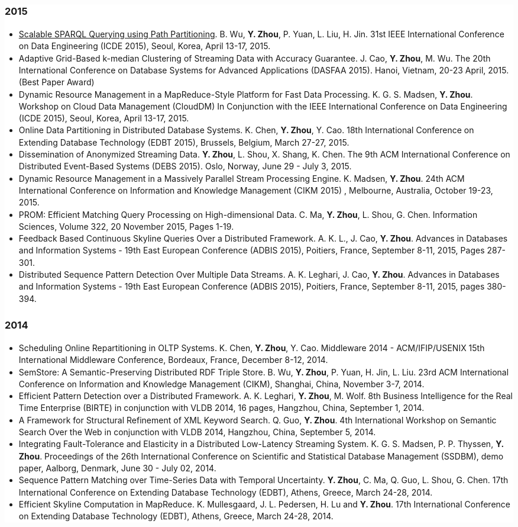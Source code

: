 ### 2015
* [Scalable SPARQL Querying using Path Partitioning](https://static-curis.ku.dk/portal/files/245634501/ICDE15_research_256.pdf). B. Wu, **Y. Zhou**, P. Yuan, L. Liu, H. Jin. 31st IEEE International Conference on Data Engineering (ICDE 2015), Seoul, Korea, April 13-17, 2015.
* Adaptive Grid-Based k-median Clustering of Streaming Data with Accuracy Guarantee. J. Cao, **Y. Zhou**, M. Wu. The 20th International Conference on Database Systems for Advanced Applications (DASFAA 2015). Hanoi, Vietnam, 20-23 April, 2015. (Best Paper Award)
* Dynamic Resource Management in a MapReduce-Style Platform for Fast Data Processing. K. G. S. Madsen, **Y. Zhou**. Workshop on Cloud Data Management (CloudDM) In Conjunction with the IEEE International Conference on Data Engineering (ICDE 2015), Seoul, Korea, April 13-17, 2015.
* Online Data Partitioning in Distributed Database Systems. K. Chen, **Y. Zhou**, Y. Cao. 18th International Conference on Extending Database Technology (EDBT 2015), Brussels, Belgium, March 27-27, 2015.
* Dissemination of Anonymized Streaming Data. **Y. Zhou**, L. Shou, X. Shang, K. Chen. The 9th ACM International Conference on Distributed Event-Based Systems (DEBS 2015). Oslo, Norway, June 29 - July 3, 2015.
* Dynamic Resource Management in a Massively Parallel Stream Processing Engine. K. Madsen, **Y. Zhou**. 24th ACM International Conference on Information and Knowledge Management (CIKM 2015) , Melbourne, Australia, October 19-23, 2015.
* PROM: Efficient Matching Query Processing on High-dimensional Data. C. Ma, **Y. Zhou**, L. Shou, G. Chen. Information Sciences, Volume 322, 20 November 2015, Pages 1-19.
* Feedback Based Continuous Skyline Queries Over a Distributed Framework. A. K. L., J. Cao, **Y. Zhou**. Advances in Databases and Information Systems - 19th East European Conference (ADBIS 2015), Poitiers, France, September 8-11, 2015, Pages 287-301.
* Distributed Sequence Pattern Detection Over Multiple Data Streams. A. K. Leghari, J. Cao, **Y. Zhou**. Advances in Databases and Information Systems - 19th East European Conference (ADBIS 2015), Poitiers, France, September 8-11, 2015, pages 380-394.

### 2014

* Scheduling Online Repartitioning in OLTP Systems. K. Chen, **Y. Zhou**, Y. Cao. Middleware 2014 - ACM/IFIP/USENIX 15th International Middleware Conference, Bordeaux, France, December 8-12, 2014.
* SemStore: A Semantic-Preserving Distributed RDF Triple Store. B. Wu, **Y. Zhou**, P. Yuan, H. Jin, L. Liu. 23rd ACM International Conference on Information and Knowledge Management (CIKM), Shanghai, China, November 3-7, 2014.
* Efficient Pattern Detection over a Distributed Framework. A. K. Leghari, **Y. Zhou**, M. Wolf. 8th Business Intelligence for the Real Time Enterprise (BIRTE) in conjunction with VLDB 2014, 16 pages, Hangzhou, China, September 1, 2014.
* A Framework for Structural Refinement of XML Keyword Search. Q. Guo, **Y. Zhou**. 4th International Workshop on Semantic Search Over the Web in conjunction with VLDB 2014, Hangzhou, China, September 5, 2014.
* Integrating Fault-Tolerance and Elasticity in a Distributed Low-Latency Streaming System. K. G. S. Madsen, P. P. Thyssen, **Y. Zhou**. Proceedings of the 26th International Conference on Scientific and Statistical Database Management (SSDBM), demo paper, Aalborg, Denmark, June 30 - July 02, 2014.
* Sequence Pattern Matching over Time-Series Data with Temporal Uncertainty. **Y. Zhou**, C. Ma, Q. Guo, L. Shou, G. Chen. 17th International Conference on Extending Database Technology (EDBT), Athens, Greece, March 24-28, 2014.
* Efficient Skyline Computation in MapReduce. K. Mullesgaard, J. L. Pedersen, H. Lu and **Y. Zhou**. 17th International Conference on Extending Database Technology (EDBT), Athens, Greece, March 24-28, 2014.
